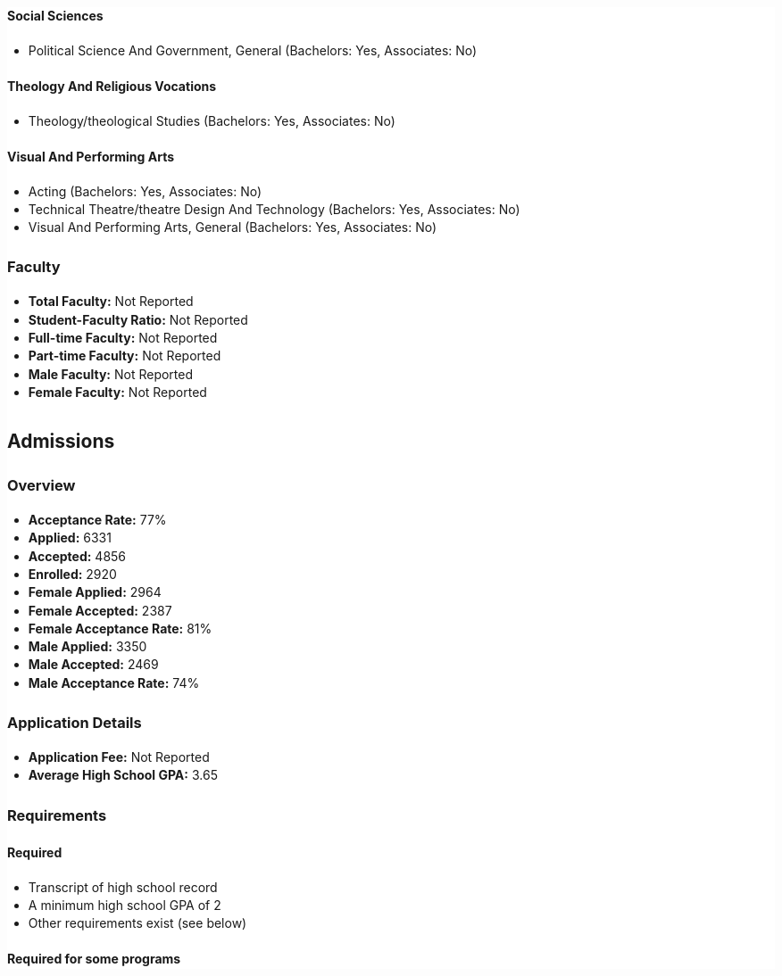 #### Social Sciences

- Political Science And Government, General (Bachelors: Yes, Associates: No)

#### Theology And Religious Vocations

- Theology/theological Studies (Bachelors: Yes, Associates: No)

#### Visual And Performing Arts

- Acting (Bachelors: Yes, Associates: No)
- Technical Theatre/theatre Design And Technology (Bachelors: Yes, Associates: No)
- Visual And Performing Arts, General (Bachelors: Yes, Associates: No)

### Faculty

- **Total Faculty:** Not Reported
- **Student-Faculty Ratio:** Not Reported
- **Full-time Faculty:** Not Reported
- **Part-time Faculty:** Not Reported
- **Male Faculty:** Not Reported
- **Female Faculty:** Not Reported

## Admissions

### Overview

- **Acceptance Rate:** 77%
- **Applied:** 6331
- **Accepted:** 4856
- **Enrolled:** 2920
- **Female Applied:** 2964
- **Female Accepted:** 2387
- **Female Acceptance Rate:** 81%
- **Male Applied:** 3350
- **Male Accepted:** 2469
- **Male Acceptance Rate:** 74%

### Application Details

- **Application Fee:** Not Reported
- **Average High School GPA:** 3.65

### Requirements

#### Required

- Transcript of high school record
- A minimum high school GPA of 2
- Other requirements exist (see below)

#### Required for some programs
